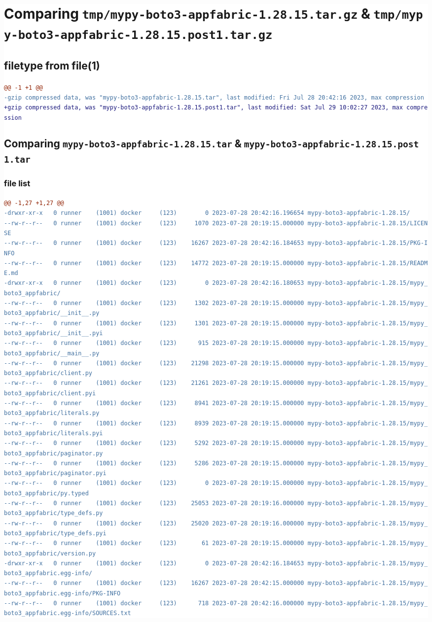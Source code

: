 # Comparing `tmp/mypy-boto3-appfabric-1.28.15.tar.gz` & `tmp/mypy-boto3-appfabric-1.28.15.post1.tar.gz`

## filetype from file(1)

```diff
@@ -1 +1 @@
-gzip compressed data, was "mypy-boto3-appfabric-1.28.15.tar", last modified: Fri Jul 28 20:42:16 2023, max compression
+gzip compressed data, was "mypy-boto3-appfabric-1.28.15.post1.tar", last modified: Sat Jul 29 10:02:27 2023, max compression
```

## Comparing `mypy-boto3-appfabric-1.28.15.tar` & `mypy-boto3-appfabric-1.28.15.post1.tar`

### file list

```diff
@@ -1,27 +1,27 @@
-drwxr-xr-x   0 runner    (1001) docker     (123)        0 2023-07-28 20:42:16.196654 mypy-boto3-appfabric-1.28.15/
--rw-r--r--   0 runner    (1001) docker     (123)     1070 2023-07-28 20:19:15.000000 mypy-boto3-appfabric-1.28.15/LICENSE
--rw-r--r--   0 runner    (1001) docker     (123)    16267 2023-07-28 20:42:16.184653 mypy-boto3-appfabric-1.28.15/PKG-INFO
--rw-r--r--   0 runner    (1001) docker     (123)    14772 2023-07-28 20:19:15.000000 mypy-boto3-appfabric-1.28.15/README.md
-drwxr-xr-x   0 runner    (1001) docker     (123)        0 2023-07-28 20:42:16.180653 mypy-boto3-appfabric-1.28.15/mypy_boto3_appfabric/
--rw-r--r--   0 runner    (1001) docker     (123)     1302 2023-07-28 20:19:15.000000 mypy-boto3-appfabric-1.28.15/mypy_boto3_appfabric/__init__.py
--rw-r--r--   0 runner    (1001) docker     (123)     1301 2023-07-28 20:19:15.000000 mypy-boto3-appfabric-1.28.15/mypy_boto3_appfabric/__init__.pyi
--rw-r--r--   0 runner    (1001) docker     (123)      915 2023-07-28 20:19:15.000000 mypy-boto3-appfabric-1.28.15/mypy_boto3_appfabric/__main__.py
--rw-r--r--   0 runner    (1001) docker     (123)    21298 2023-07-28 20:19:15.000000 mypy-boto3-appfabric-1.28.15/mypy_boto3_appfabric/client.py
--rw-r--r--   0 runner    (1001) docker     (123)    21261 2023-07-28 20:19:15.000000 mypy-boto3-appfabric-1.28.15/mypy_boto3_appfabric/client.pyi
--rw-r--r--   0 runner    (1001) docker     (123)     8941 2023-07-28 20:19:15.000000 mypy-boto3-appfabric-1.28.15/mypy_boto3_appfabric/literals.py
--rw-r--r--   0 runner    (1001) docker     (123)     8939 2023-07-28 20:19:15.000000 mypy-boto3-appfabric-1.28.15/mypy_boto3_appfabric/literals.pyi
--rw-r--r--   0 runner    (1001) docker     (123)     5292 2023-07-28 20:19:15.000000 mypy-boto3-appfabric-1.28.15/mypy_boto3_appfabric/paginator.py
--rw-r--r--   0 runner    (1001) docker     (123)     5286 2023-07-28 20:19:15.000000 mypy-boto3-appfabric-1.28.15/mypy_boto3_appfabric/paginator.pyi
--rw-r--r--   0 runner    (1001) docker     (123)        0 2023-07-28 20:19:15.000000 mypy-boto3-appfabric-1.28.15/mypy_boto3_appfabric/py.typed
--rw-r--r--   0 runner    (1001) docker     (123)    25053 2023-07-28 20:19:16.000000 mypy-boto3-appfabric-1.28.15/mypy_boto3_appfabric/type_defs.py
--rw-r--r--   0 runner    (1001) docker     (123)    25020 2023-07-28 20:19:16.000000 mypy-boto3-appfabric-1.28.15/mypy_boto3_appfabric/type_defs.pyi
--rw-r--r--   0 runner    (1001) docker     (123)       61 2023-07-28 20:19:15.000000 mypy-boto3-appfabric-1.28.15/mypy_boto3_appfabric/version.py
-drwxr-xr-x   0 runner    (1001) docker     (123)        0 2023-07-28 20:42:16.184653 mypy-boto3-appfabric-1.28.15/mypy_boto3_appfabric.egg-info/
--rw-r--r--   0 runner    (1001) docker     (123)    16267 2023-07-28 20:42:15.000000 mypy-boto3-appfabric-1.28.15/mypy_boto3_appfabric.egg-info/PKG-INFO
--rw-r--r--   0 runner    (1001) docker     (123)      718 2023-07-28 20:42:16.000000 mypy-boto3-appfabric-1.28.15/mypy_boto3_appfabric.egg-info/SOURCES.txt
```